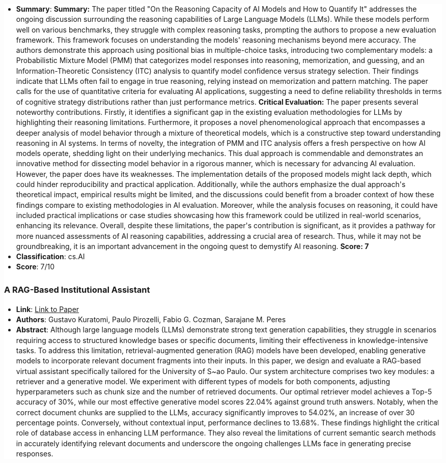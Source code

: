 - **Summary**: **Summary:** The paper titled "On the Reasoning Capacity of AI Models and How to Quantify It" addresses the ongoing discussion surrounding the reasoning capabilities of Large Language Models (LLMs). While these models perform well on various benchmarks, they struggle with complex reasoning tasks, prompting the authors to propose a new evaluation framework. This framework focuses on understanding the models' reasoning mechanisms beyond mere accuracy. The authors demonstrate this approach using positional bias in multiple-choice tasks, introducing two complementary models: a Probabilistic Mixture Model (PMM) that categorizes model responses into reasoning, memorization, and guessing, and an Information-Theoretic Consistency (ITC) analysis to quantify model confidence versus strategy selection. Their findings indicate that LLMs often fail to engage in true reasoning, relying instead on memorization and pattern matching. The paper calls for the use of quantitative criteria for evaluating AI applications, suggesting a need to define reliability thresholds in terms of cognitive strategy distributions rather than just performance metrics. **Critical Evaluation:** The paper presents several noteworthy contributions. Firstly, it identifies a significant gap in the existing evaluation methodologies for LLMs by highlighting their reasoning limitations. Furthermore, it proposes a novel phenomenological approach that encompasses a deeper analysis of model behavior through a mixture of theoretical models, which is a constructive step toward understanding reasoning in AI systems. In terms of novelty, the integration of PMM and ITC analysis offers a fresh perspective on how AI models operate, shedding light on their underlying mechanics. This dual approach is commendable and demonstrates an innovative method for dissecting model behavior in a rigorous manner, which is necessary for advancing AI evaluation. However, the paper does have its weaknesses. The implementation details of the proposed models might lack depth, which could hinder reproducibility and practical application. Additionally, while the authors emphasize the dual approach's theoretical impact, empirical results might be limited, and the discussions could benefit from a broader context of how these findings compare to existing methodologies in AI evaluation. Moreover, while the analysis focuses on reasoning, it could have included practical implications or case studies showcasing how this framework could be utilized in real-world scenarios, enhancing its relevance. Overall, despite these limitations, the paper's contribution is significant, as it provides a pathway for more nuanced assessments of AI reasoning capabilities, addressing a crucial area of research. Thus, while it may not be groundbreaking, it is an important advancement in the ongoing quest to demystify AI reasoning. **Score: 7**
- **Classification**: cs.AI
- **Score**: 7/10

### A RAG-Based Institutional Assistant
- **Link**: [Link to Paper](http://arxiv.org/abs/2501.13880v1)
- **Authors**: Gustavo Kuratomi, Paulo Pirozelli, Fabio G. Cozman, Sarajane M. Peres
- **Abstract**: Although large language models (LLMs) demonstrate strong text generation capabilities, they struggle in scenarios requiring access to structured knowledge bases or specific documents, limiting their effectiveness in knowledge-intensive tasks. To address this limitation, retrieval-augmented generation (RAG) models have been developed, enabling generative models to incorporate relevant document fragments into their inputs. In this paper, we design and evaluate a RAG-based virtual assistant specifically tailored for the University of S\~ao Paulo. Our system architecture comprises two key modules: a retriever and a generative model. We experiment with different types of models for both components, adjusting hyperparameters such as chunk size and the number of retrieved documents. Our optimal retriever model achieves a Top-5 accuracy of 30%, while our most effective generative model scores 22.04\% against ground truth answers. Notably, when the correct document chunks are supplied to the LLMs, accuracy significantly improves to 54.02%, an increase of over 30 percentage points. Conversely, without contextual input, performance declines to 13.68%. These findings highlight the critical role of database access in enhancing LLM performance. They also reveal the limitations of current semantic search methods in accurately identifying relevant documents and underscore the ongoing challenges LLMs face in generating precise responses.